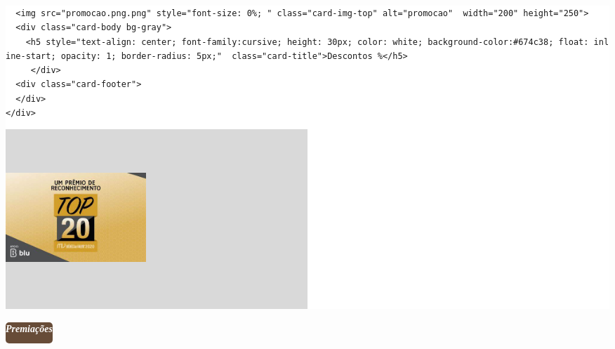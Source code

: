       <img src="promocao.png.png" style="font-size: 0%; " class="card-img-top" alt="promocao"  width="200" height="250">
      <div class="card-body bg-gray">
        <h5 style="text-align: center; font-family:cursive; height: 30px; color: white; background-color:#674c38; float: inline-start; opacity: 1; border-radius: 5px;"  class="card-title">Descontos %</h5>
         </div>
      <div class="card-footer">
      </div>
    </div>
  </div>
  <div class="col">
    <div style="width: 50%; height: 95%; background-color: #d9d9d9; left: -95%;" class="card h-400">
      <img src="premio.png" style="font-size: 0%;" class="card-img-top" alt="Premio-cards" width="200" height="250">
      <div class="card-body bg-gray">
        <h5 style="text-align: center; font-family:cursive; height: 30px; color: white; background-color:#674c38; float: inline-start; opacity: 1; border-radius: 5px;"  class="card-title">Premiações</h5>
      </div> 
      <div style="mar"class="card-footer">
      </div>
    </div>
    </div>